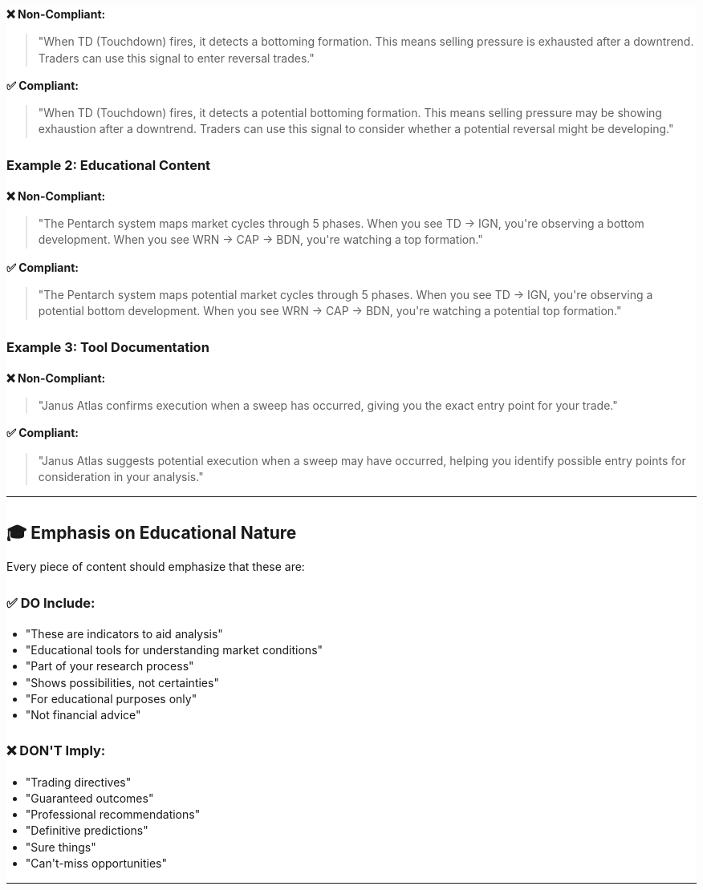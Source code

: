 **❌ Non-Compliant:**
> "When TD (Touchdown) fires, it detects a bottoming formation. This means selling pressure is exhausted after a downtrend. Traders can use this signal to enter reversal trades."

**✅ Compliant:**
> "When TD (Touchdown) fires, it detects a potential bottoming formation. This means selling pressure may be showing exhaustion after a downtrend. Traders can use this signal to consider whether a potential reversal might be developing."

### Example 2: Educational Content

**❌ Non-Compliant:**
> "The Pentarch system maps market cycles through 5 phases. When you see TD → IGN, you're observing a bottom development. When you see WRN → CAP → BDN, you're watching a top formation."

**✅ Compliant:**
> "The Pentarch system maps potential market cycles through 5 phases. When you see TD → IGN, you're observing a potential bottom development. When you see WRN → CAP → BDN, you're watching a potential top formation."

### Example 3: Tool Documentation

**❌ Non-Compliant:**
> "Janus Atlas confirms execution when a sweep has occurred, giving you the exact entry point for your trade."

**✅ Compliant:**
> "Janus Atlas suggests potential execution when a sweep may have occurred, helping you identify possible entry points for consideration in your analysis."

---

## 🎓 Emphasis on Educational Nature

Every piece of content should emphasize that these are:

### ✅ DO Include:

- "These are indicators to aid analysis"
- "Educational tools for understanding market conditions"
- "Part of your research process"
- "Shows possibilities, not certainties"
- "For educational purposes only"
- "Not financial advice"

### ❌ DON'T Imply:

- "Trading directives"
- "Guaranteed outcomes"
- "Professional recommendations"
- "Definitive predictions"
- "Sure things"
- "Can't-miss opportunities"

---